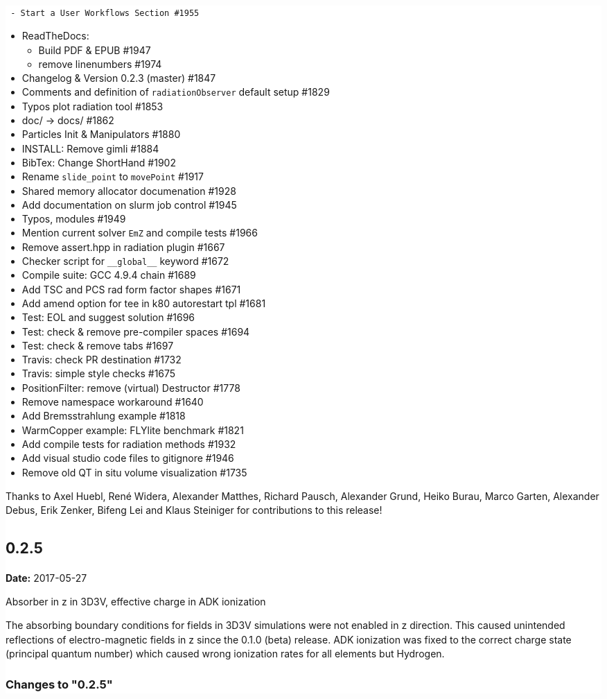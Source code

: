      - Start a User Workflows Section #1955
   - ReadTheDocs:
     - Build PDF & EPUB #1947
     - remove linenumbers #1974
   - Changelog & Version 0.2.3 (master) #1847
   - Comments and definition of `radiationObserver` default setup #1829
   - Typos plot radiation tool #1853
   - doc/ -> docs/ #1862
   - Particles Init & Manipulators #1880
   - INSTALL: Remove gimli #1884
   - BibTex: Change ShortHand #1902
   - Rename `slide_point` to `movePoint` #1917
   - Shared memory allocator documenation #1928
   - Add documentation on slurm job control #1945
   - Typos, modules #1949
   - Mention current solver `EmZ` and compile tests #1966
 - Remove assert.hpp in radiation plugin #1667
 - Checker script for `__global__` keyword #1672
 - Compile suite: GCC 4.9.4 chain #1689
 - Add TSC and PCS rad form factor shapes #1671
 - Add amend option for tee in k80 autorestart tpl #1681
 - Test: EOL and suggest solution #1696
 - Test: check & remove pre-compiler spaces #1694
 - Test: check & remove tabs #1697
 - Travis: check PR destination #1732
 - Travis: simple style checks #1675
 - PositionFilter: remove (virtual) Destructor #1778
 - Remove namespace workaround #1640
 - Add Bremsstrahlung example #1818
 - WarmCopper example: FLYlite benchmark #1821
 - Add compile tests for radiation methods #1932
 - Add visual studio code files to gitignore #1946
 - Remove old QT in situ volume visualization #1735

Thanks to Axel Huebl, René Widera, Alexander Matthes, Richard Pausch,
Alexander Grund, Heiko Burau, Marco Garten, Alexander Debus,
Erik Zenker, Bifeng Lei and Klaus Steiniger for contributions to this
release!


0.2.5
-----
**Date:** 2017-05-27

Absorber in z in 3D3V, effective charge in ADK ionization

The absorbing boundary conditions for fields in 3D3V simulations were
not enabled in z direction. This caused unintended reflections of
electro-magnetic fields in z since the 0.1.0 (beta) release.
ADK ionization was fixed to the correct charge state (principal
quantum number) which caused wrong ionization rates for all
elements but Hydrogen.

### Changes to "0.2.5"
